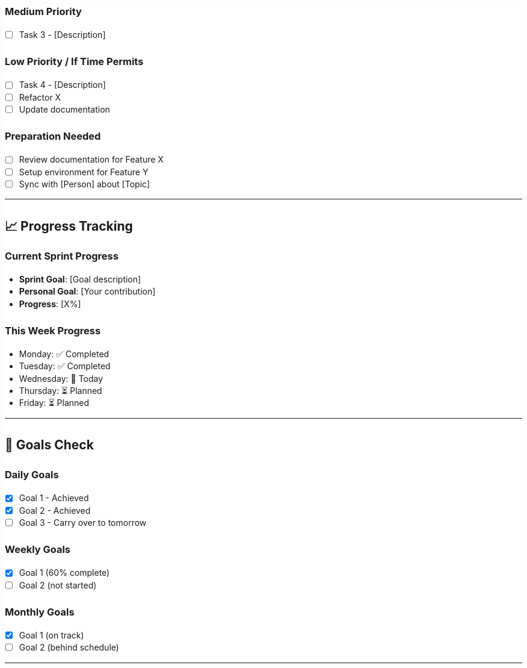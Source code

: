 ### **Medium Priority**
- [ ] Task 3 - [Description]

### **Low Priority / If Time Permits**
- [ ] Task 4 - [Description]
- [ ] Refactor X
- [ ] Update documentation

### **Preparation Needed**
- [ ] Review documentation for Feature X
- [ ] Setup environment for Feature Y
- [ ] Sync with [Person] about [Topic]

---

## 📈 **Progress Tracking**

### **Current Sprint Progress**
- **Sprint Goal**: [Goal description]
- **Personal Goal**: [Your contribution]
- **Progress**: [X%]

### **This Week Progress**
- Monday: ✅ Completed
- Tuesday: ✅ Completed
- Wednesday: 🚧 Today
- Thursday: ⏳ Planned
- Friday: ⏳ Planned

---

## 🎯 **Goals Check**

### **Daily Goals**
- [x] Goal 1 - Achieved
- [x] Goal 2 - Achieved
- [ ] Goal 3 - Carry over to tomorrow

### **Weekly Goals**
- [x] Goal 1 (60% complete)
- [ ] Goal 2 (not started)

### **Monthly Goals**
- [x] Goal 1 (on track)
- [ ] Goal 2 (behind schedule)

---
